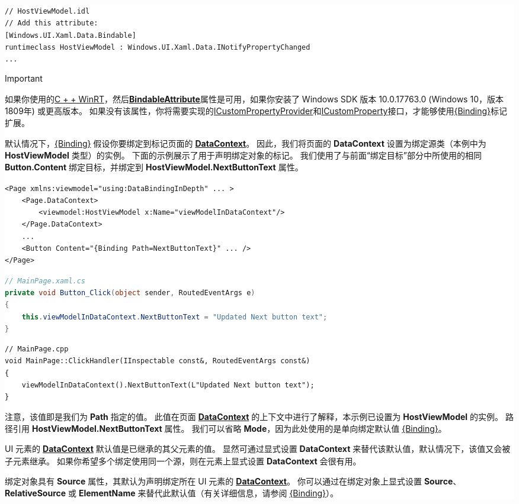 ```cppwinrt
// HostViewModel.idl
// Add this attribute:
[Windows.UI.Xaml.Data.Bindable]
runtimeclass HostViewModel : Windows.UI.Xaml.Data.INotifyPropertyChanged
...
```

> [!IMPORTANT]
> 如果你使用的[C + + WinRT](/windows/uwp/cpp-and-winrt-apis/intro-to-using-cpp-with-winrt)，然后[**BindableAttribute**](https://msdn.microsoft.com/library/windows/apps/Hh701872)属性是可用，如果你安装了 Windows SDK 版本 10.0.17763.0 (Windows 10，版本 1809年) 或更高版本。 如果没有该属性，你将需要实现的[ICustomPropertyProvider](/uwp/api/windows.ui.xaml.data.icustompropertyprovider)和[ICustomProperty](/uwp/api/windows.ui.xaml.data.icustomproperty)接口，才能够使用[{Binding}](https://msdn.microsoft.com/library/windows/apps/Mt204782)标记扩展。

默认情况下，[{Binding}](https://msdn.microsoft.com/library/windows/apps/Mt204782) 假设你要绑定到标记页面的 [**DataContext**](https://msdn.microsoft.com/library/windows/apps/BR208713)。 因此，我们将页面的 **DataContext** 设置为绑定源类（本例中为 **HostViewModel** 类型）的实例。 下面的示例展示了用于声明绑定对象的标记。 我们使用了与前面“绑定目标”部分中所使用的相同 **Button.Content** 绑定目标，并绑定到 **HostViewModel.NextButtonText** 属性。

```xaml
<Page xmlns:viewmodel="using:DataBindingInDepth" ... >
    <Page.DataContext>
        <viewmodel:HostViewModel x:Name="viewModelInDataContext"/>
    </Page.DataContext>
    ...
    <Button Content="{Binding Path=NextButtonText}" ... />
</Page>
```

```csharp
// MainPage.xaml.cs
private void Button_Click(object sender, RoutedEventArgs e)
{
    this.viewModelInDataContext.NextButtonText = "Updated Next button text";
}
```

```cppwinrt
// MainPage.cpp
void MainPage::ClickHandler(IInspectable const&, RoutedEventArgs const&)
{
    viewModelInDataContext().NextButtonText(L"Updated Next button text");
}
```

注意，该值即是我们为 **Path** 指定的值。 此值在页面 [**DataContext**](https://msdn.microsoft.com/library/windows/apps/BR208713) 的上下文中进行了解释，本示例已设置为 **HostViewModel** 的实例。 路径引用 **HostViewModel.NextButtonText** 属性。 我们可以省略 **Mode**，因为此处使用的是单向绑定默认值 [{Binding}](https://msdn.microsoft.com/library/windows/apps/Mt204782)。

UI 元素的 [**DataContext**](https://msdn.microsoft.com/library/windows/apps/BR208713) 默认值是已继承的其父元素的值。 显然可通过显式设置 **DataContext** 来替代该默认值，默认情况下，该值又会被子元素继承。 如果你希望多个绑定使用同一个源，则在元素上显式设置 **DataContext** 会很有用。

绑定对象具有 **Source** 属性，其默认为声明绑定所在 UI 元素的 [**DataContext**](https://msdn.microsoft.com/library/windows/apps/BR208713)。 你可以通过在绑定对象上显式设置 **Source**、**RelativeSource** 或 **ElementName** 来替代此默认值（有关详细信息，请参阅 [{Binding}](https://msdn.microsoft.com/library/windows/apps/Mt204782)）。
